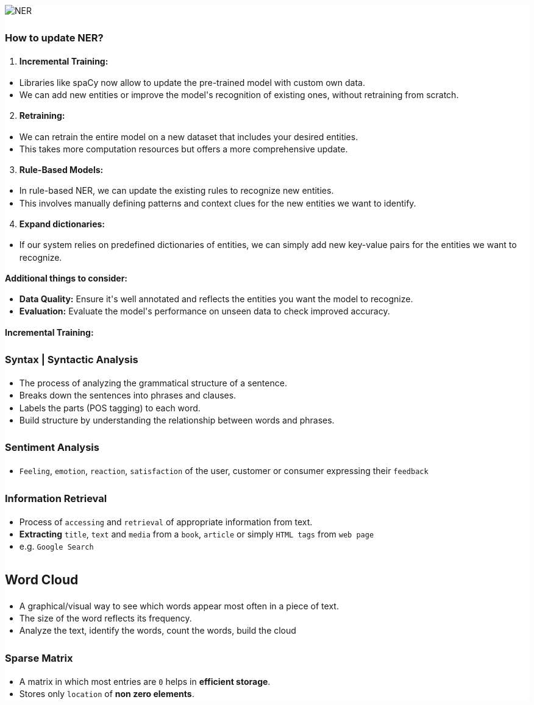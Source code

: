 ![NER](Image/NER.png)

### **How to update NER?**

1. **Incremental Training:**
- Libraries like spaCy now allow to update the pre-trained model with custom own data.
- We can add new entities or improve the model's recognition of existing ones, without retraining from scratch.

2. **Retraining:**
- We can retrain the entire model on a new dataset that includes your desired entities.
- This takes more computation resources but offers a more comprehensive update.

3. **Rule-Based Models:**
- In rule-based NER, we can update the existing rules to recognize new entities.
- This involves manually defining patterns and context clues for the new entities we want to identify.

4. **Expand dictionaries:**
- If our system relies on predefined dictionaries of entities, we can simply add new key-value pairs for the entities we want to recognize.

**Additional things to consider:**
- **Data Quality:** Ensure it's well annotated and reflects the entities you want the model to recognize.
- **Evaluation:** Evaluate the model's performance on unseen data to check improved accuracy.

**Incremental Training:**
### Syntax | Syntactic Analysis
- The process of analyzing the grammatical structure of a sentence.
- Breaks down the sentences into phrases and clauses.
- Labels the parts (POS tagging) to each word.
- Build structure by understanding the relationship between words and phrases.

### Sentiment Analysis
- `Feeling`, `emotion`, `reaction`, `satisfaction` of the user, customer or consumer expressing their `feedback`

### Information Retrieval
- Process of `accessing` and `retrieval` of appropriate information  from text.
- **Extracting** `title`, `text` and `media` from a `book`, `article` or simply `HTML tags` from `web page`
- e.g. `Google Search`

<h2 name="cloud"> Word Cloud </h2>

- A graphical/visual way to see which words appear most often in a piece of text.
- The size of the word reflects its frequency.
- Analyze the text, identify the words, count the words, build the cloud

### Sparse Matrix
- A matrix in which most entries are `0` helps in **efficient storage**.
- Stores only `location` of **non zero elements**.
